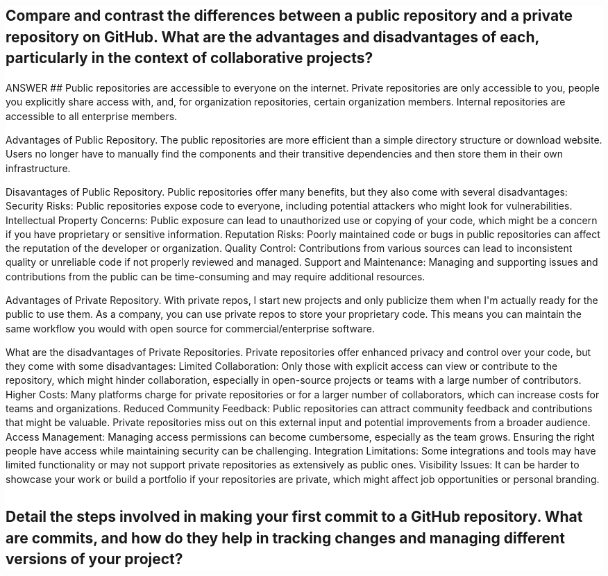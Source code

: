 ## Compare and contrast the differences between a public repository and a private repository on GitHub. What are the advantages and disadvantages of each, particularly in the context of collaborative projects?

ANSWER ##
Public repositories are accessible to everyone on the internet. Private repositories are only accessible to you, people you explicitly share access with, and, for organization repositories, certain organization members. Internal repositories are accessible to all enterprise members.

Advantages of Public Repository.
The public repositories are more efficient than a simple directory structure or download website. Users no longer have to manually find the components and their transitive dependencies and then store them in their own infrastructure.

Disavantages of Public Repository.
Public repositories offer many benefits, but they also come with several disadvantages:
Security Risks: Public repositories expose code to everyone, including potential attackers who might look for vulnerabilities.
Intellectual Property Concerns: Public exposure can lead to unauthorized use or copying of your code, which might be a concern if you have proprietary or sensitive information.
Reputation Risks: Poorly maintained code or bugs in public repositories can affect the reputation of the developer or organization.
Quality Control: Contributions from various sources can lead to inconsistent quality or unreliable code if not properly reviewed and managed.
Support and Maintenance: Managing and supporting issues and contributions from the public can be time-consuming and may require additional resources.

Advantages of Private Repository.
With private repos, I start new projects and only publicize them when I'm actually ready for the public to use them. As a company, you can use private repos to store your proprietary code. This means you can maintain the same workflow you would with open source for commercial/enterprise software.

What are the disadvantages of Private Repositories.
Private repositories offer enhanced privacy and control over your code, but they come with some disadvantages:
Limited Collaboration: Only those with explicit access can view or contribute to the repository, which might hinder collaboration, especially in open-source projects or teams with a large number of contributors.
Higher Costs: Many platforms charge for private repositories or for a larger number of collaborators, which can increase costs for teams and organizations.
Reduced Community Feedback: Public repositories can attract community feedback and contributions that might be valuable. Private repositories miss out on this external input and potential improvements from a broader audience.
Access Management: Managing access permissions can become cumbersome, especially as the team grows. Ensuring the right people have access while maintaining security can be challenging.
Integration Limitations: Some integrations and tools may have limited functionality or may not support private repositories as extensively as public ones.
Visibility Issues: It can be harder to showcase your work or build a portfolio if your repositories are private, which might affect job opportunities or personal branding.


## Detail the steps involved in making your first commit to a GitHub repository. What are commits, and how do they help in tracking changes and managing different versions of your project?
